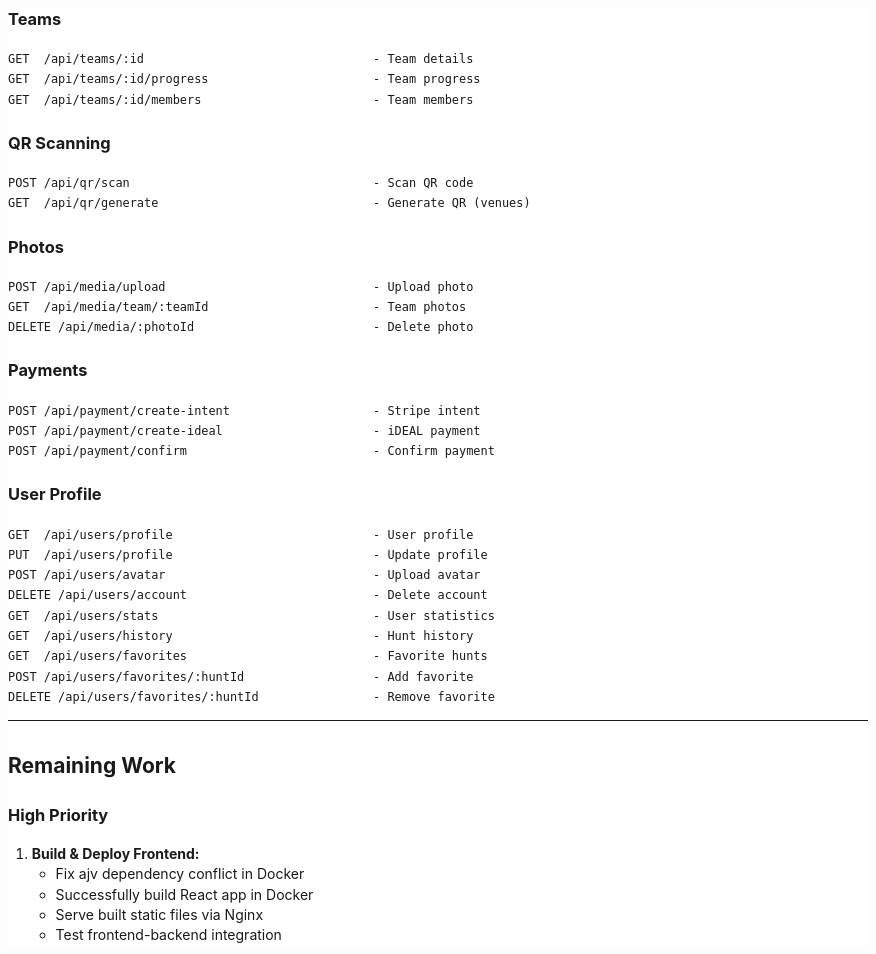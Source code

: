 ### Teams
```
GET  /api/teams/:id                                - Team details
GET  /api/teams/:id/progress                       - Team progress
GET  /api/teams/:id/members                        - Team members
```

### QR Scanning
```
POST /api/qr/scan                                  - Scan QR code
GET  /api/qr/generate                              - Generate QR (venues)
```

### Photos
```
POST /api/media/upload                             - Upload photo
GET  /api/media/team/:teamId                       - Team photos
DELETE /api/media/:photoId                         - Delete photo
```

### Payments
```
POST /api/payment/create-intent                    - Stripe intent
POST /api/payment/create-ideal                     - iDEAL payment
POST /api/payment/confirm                          - Confirm payment
```

### User Profile
```
GET  /api/users/profile                            - User profile
PUT  /api/users/profile                            - Update profile
POST /api/users/avatar                             - Upload avatar
DELETE /api/users/account                          - Delete account
GET  /api/users/stats                              - User statistics
GET  /api/users/history                            - Hunt history
GET  /api/users/favorites                          - Favorite hunts
POST /api/users/favorites/:huntId                  - Add favorite
DELETE /api/users/favorites/:huntId                - Remove favorite
```

---

## Remaining Work

### High Priority
1. **Build & Deploy Frontend:**
   - Fix ajv dependency conflict in Docker
   - Successfully build React app in Docker
   - Serve built static files via Nginx
   - Test frontend-backend integration
